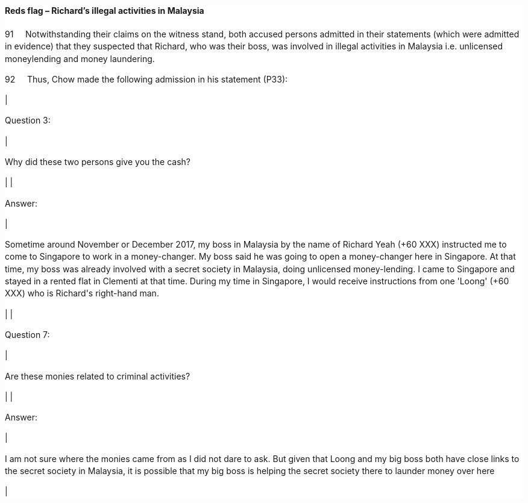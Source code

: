 #### Reds flag – Richard’s illegal activities in Malaysia

91     Notwithstanding their claims on the witness stand, both accused persons admitted in their statements (which were admitted in evidence) that they suspected that Richard, who was their boss, was involved in illegal activities in Malaysia i.e. unlicensed moneylending and money laundering.

92     Thus, Chow made the following admission in his statement (P33):

>   
| 

Question 3:

 | 

Why did these two persons give you the cash?

 |
| 

Answer:

 | 

Sometime around November or December 2017, my boss in Malaysia by the name of Richard Yeah (+60 XXX) instructed me to come to Singapore to work in a money-changer. My boss said he was going to open a money-changer here in Singapore. At that time, my boss was already involved with a secret society in Malaysia, doing unlicensed money-lending. I came to Singapore and stayed in a rented flat in Clementi at that time. During my time in Singapore, I would receive instructions from one 'Loong' (+60 XXX) who is Richard's right-hand man.

 |
| 

Question 7:

 | 

Are these monies related to criminal activities?

 |
| 

Answer:

 | 

I am not sure where the monies came from as I did not dare to ask. But given that Loong and my big boss both have close links to the secret society in Malaysia, it is possible that my big boss is helping the secret society there to launder money over here

 |
